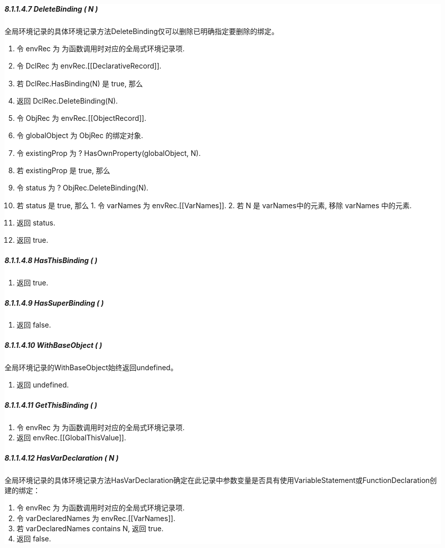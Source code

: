 ##### 8.1.1.4.7 DeleteBinding ( N ) <div id="sec-global-environment-records-deletebinding-n"></div>

全局环境记录的具体环境记录方法DeleteBinding仅可以删除已明确指定要删除的绑定。

1. 令 envRec 为 为函数调用时对应的全局式环境记录项.

2. 令 DclRec 为 envRec.[[DeclarativeRecord]].

3. 若 DclRec.HasBinding(N) 是 true, 那么

  1. 返回 DclRec.DeleteBinding(N).

4. 令 ObjRec 为 envRec.[[ObjectRecord]].

5. 令 globalObject 为 ObjRec 的绑定对象.

6. 令 existingProp 为 ? HasOwnProperty(globalObject, N).

7. 若 existingProp 是 true, 那么

  1. 令 status 为 ? ObjRec.DeleteBinding(N).
  2.  若 status 是 true, 那么
     1. 令 varNames 为 envRec.[[VarNames]].
     2. 若 N 是 varNames中的元素, 移除 varNames 中的元素.

  3. 返回 status.

8. 返回 true.

##### 8.1.1.4.8 HasThisBinding ( ) <div id="sec-global-environment-records-hasthisbinding"></div>

1. 返回 true.

##### 8.1.1.4.9 HasSuperBinding ( ) <div id="sec-global-environment-records-hassuperbinding"></div>

1. 返回 false.

##### 8.1.1.4.10 WithBaseObject ( ) <div id="sec-global-environment-records-withbaseobject"></div>

全局环境记录的WithBaseObject始终返回undefined。

1. 返回 undefined.

##### 8.1.1.4.11 GetThisBinding ( ) <div id="sec-global-environment-records-getthisbinding"></div>

1. 令 envRec 为 为函数调用时对应的全局式环境记录项.
2. 返回 envRec.[[GlobalThisValue]].

##### 8.1.1.4.12 HasVarDeclaration ( N ) <div id="sec-hasvardeclaration"></div>

全局环境记录的具体环境记录方法HasVarDeclaration确定在此记录中参数变量是否具有使用VariableStatement或FunctionDeclaration创建的绑定：

1. 令 envRec 为 为函数调用时对应的全局式环境记录项.
2. 令 varDeclaredNames 为 envRec.[[VarNames]].
3. 若 varDeclaredNames contains N, 返回 true.
4. 返回 false.

